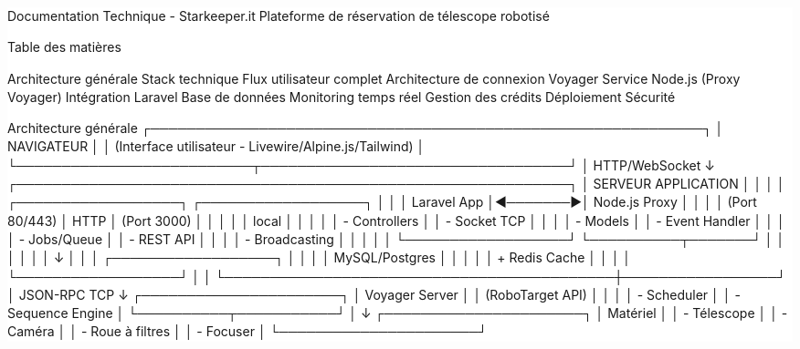 Documentation Technique - Starkeeper.it
Plateforme de réservation de télescope robotisé

Table des matières

Architecture générale
Stack technique
Flux utilisateur complet
Architecture de connexion Voyager
Service Node.js (Proxy Voyager)
Intégration Laravel
Base de données
Monitoring temps réel
Gestion des crédits
Déploiement
Sécurité


Architecture générale
┌─────────────────────────────────────────────────────────────┐
│                        NAVIGATEUR                            │
│  (Interface utilisateur - Livewire/Alpine.js/Tailwind)      │
└──────────────────────────┬──────────────────────────────────┘
                           │ HTTP/WebSocket
                           ↓
┌─────────────────────────────────────────────────────────────┐
│                    SERVEUR APPLICATION                       │
│                                                              │
│  ┌──────────────────┐         ┌──────────────────┐         │
│  │  Laravel App     │◄───────►│  Node.js Proxy   │         │
│  │  (Port 80/443)   │  HTTP   │  (Port 3000)     │         │
│  │                  │ local   │                  │         │
│  │  - Controllers   │         │  - Socket TCP    │         │
│  │  - Models        │         │  - Event Handler │         │
│  │  - Jobs/Queue    │         │  - REST API      │         │
│  │  - Broadcasting  │         │                  │         │
│  └──────────────────┘         └──────────┬───────┘         │
│           │                               │                 │
│           ↓                               │                 │
│  ┌──────────────────┐                    │                 │
│  │   MySQL/Postgres │                    │                 │
│  │   + Redis Cache  │                    │                 │
│  └──────────────────┘                    │                 │
└───────────────────────────────────────────┼─────────────────┘
                                            │ JSON-RPC TCP
                                            ↓
                              ┌──────────────────────┐
                              │   Voyager Server     │
                              │   (RoboTarget API)   │
                              │                      │
                              │   - Scheduler        │
                              │   - Sequence Engine  │
                              └──────────┬───────────┘
                                         │
                                         ↓
                              ┌──────────────────────┐
                              │   Matériel           │
                              │   - Télescope        │
                              │   - Caméra           │
                              │   - Roue à filtres   │
                              │   - Focuser          │
                              └──────────────────────┘
